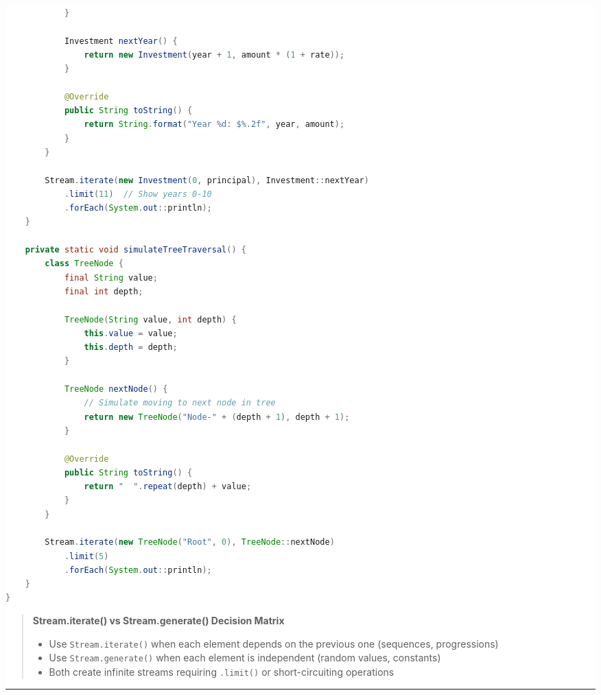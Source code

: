 ```java
            }
          
            Investment nextYear() {
                return new Investment(year + 1, amount * (1 + rate));
            }
          
            @Override
            public String toString() {
                return String.format("Year %d: $%.2f", year, amount);
            }
        }
      
        Stream.iterate(new Investment(0, principal), Investment::nextYear)
            .limit(11)  // Show years 0-10
            .forEach(System.out::println);
    }
  
    private static void simulateTreeTraversal() {
        class TreeNode {
            final String value;
            final int depth;
          
            TreeNode(String value, int depth) {
                this.value = value;
                this.depth = depth;
            }
          
            TreeNode nextNode() {
                // Simulate moving to next node in tree
                return new TreeNode("Node-" + (depth + 1), depth + 1);
            }
          
            @Override
            public String toString() {
                return "  ".repeat(depth) + value;
            }
        }
      
        Stream.iterate(new TreeNode("Root", 0), TreeNode::nextNode)
            .limit(5)
            .forEach(System.out::println);
    }
}
```

> **Stream.iterate() vs Stream.generate() Decision Matrix**
>
> * Use `Stream.iterate()` when each element depends on the previous one (sequences, progressions)
> * Use `Stream.generate()` when each element is independent (random values, constants)
> * Both create infinite streams requiring `.limit()` or short-circuiting operations

---